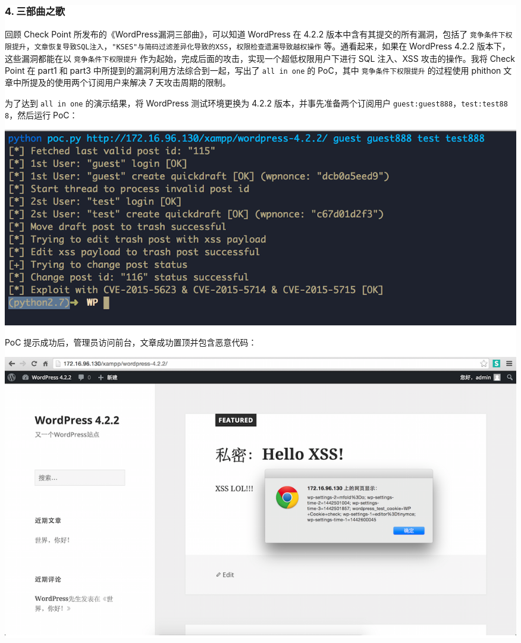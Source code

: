 ### 4. 三部曲之歌

回顾 Check Point 所发布的《WordPress漏洞三部曲》，可以知道 WordPress 在 4.2.2 版本中含有其提交的所有漏洞，包括了 `竞争条件下权限提升`，`文章恢复导致SQL注入`，`"KSES"与简码过滤差异化导致的XSS`，`权限检查遗漏导致越权操作` 等。通看起来，如果在  WordPress 4.2.2 版本下，这些漏洞都能在以 `竞争条件下权限提升` 作为起始，完成后面的攻击，实现一个超低权限用户下进行 SQL 注入、XSS 攻击的操作。我将 Check Point 在 part1 和 part3 中所提到的漏洞利用方法综合到一起，写出了 `all in one` 的 PoC，其中 `竞争条件下权限提升` 的过程使用 phithon 文章中所提及的使用两个订阅用户来解决 7 天攻击周期的限制。

为了达到 `all in one` 的演示结果，将 WordPress 测试环境更换为 4.2.2 版本，并事先准备两个订阅用户 `guest:guest888`，`test:test888`，然后运行 PoC：

![](/images/articles/2015-09-18-wordpress-vulnerability-analysis-cve-2015-5714_and_cve-2015-5715/15.png)

PoC 提示成功后，管理员访问前台，文章成功置顶并包含恶意代码：

![](/images/articles/2015-09-18-wordpress-vulnerability-analysis-cve-2015-5714_and_cve-2015-5715/16.png)
